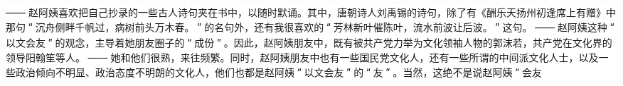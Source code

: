   </span>
  ——
  <span lang="ZH-CN" style="FONT-FAMILY: 宋体">
   赵阿姨喜欢把自己抄录的一些古人诗句夹在书中，以随时默诵。其中，唐朝诗人刘禹锡的诗句，除了有《酬乐天扬州初逢席上有赠》中那句
  </span>
  “
  <span lang="ZH-CN" style="FONT-FAMILY: 宋体">
   沉舟侧畔千帆过，病树前头万木春。
  </span>
  ”
  <span lang="ZH-CN" style="FONT-FAMILY: 宋体">
   的名句外，还有我很喜欢的
  </span>
  “
  <span lang="ZH-CN" style="FONT-FAMILY: 宋体">
   芳林新叶催陈叶，流水前波让后波。
  </span>
  ”
  <span lang="ZH-CN" style="FONT-FAMILY: 宋体">
   这句。
  </span>
  ——
  <span lang="ZH-CN" style="FONT-FAMILY: 宋体">
   赵阿姨这种
  </span>
  “
  <span lang="ZH-CN" style="FONT-FAMILY: 宋体">
   以文会友
  </span>
  ”
  <span lang="ZH-CN" style="FONT-FAMILY: 宋体">
   的观念，主导着她朋友圈子的
  </span>
  “
  <span lang="ZH-CN" style="FONT-FAMILY: 宋体">
   成份
  </span>
  ”
  <span lang="ZH-CN" style="FONT-FAMILY: 宋体">
   。因此，赵阿姨朋友中，既有被共产党力举为文化领袖人物的郭沫若，共产党在文化界的领导阳翰笙等人。
  </span>
  ——
  <span lang="ZH-CN" style="FONT-FAMILY: 宋体">
   她和他们很熟，来往频繁。同时，赵阿姨朋友中也有一些国民党文化人，还有一些所谓的中间派文化人士，以及一些政治倾向不明显、政治态度不明朗的文化人，他们也都是赵阿姨
  </span>
  “
  <span lang="ZH-CN" style="FONT-FAMILY: 宋体">
   以文会友
  </span>
  ”
  <span lang="ZH-CN" style="FONT-FAMILY: 宋体">
   的
  </span>
  “
  <span lang="ZH-CN" style="FONT-FAMILY: 宋体">
   友
  </span>
  ”
  <span lang="ZH-CN" style="FONT-FAMILY: 宋体">
   。当然，这绝不是说赵阿姨
  </span>
  “
  <span lang="ZH-CN" style="FONT-FAMILY: 宋体">
   会友